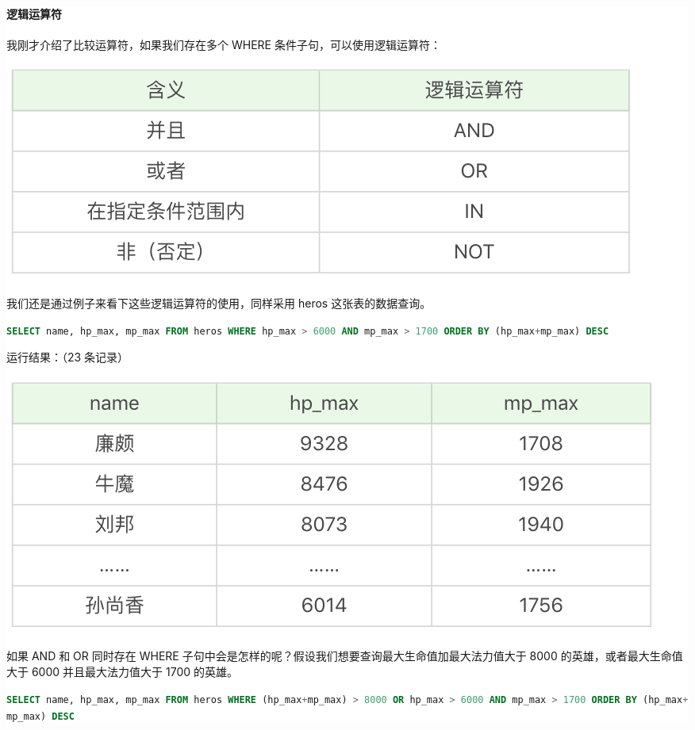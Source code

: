 

#### 逻辑运算符

我刚才介绍了比较运算符，如果我们存在多个 WHERE 条件子句，可以使用逻辑运算符：

![1638180334645](sql.assets/1638180334645.png)

我们还是通过例子来看下这些逻辑运算符的使用，同样采用 heros 这张表的数据查询。

```sql
SELECT name, hp_max, mp_max FROM heros WHERE hp_max > 6000 AND mp_max > 1700 ORDER BY (hp_max+mp_max) DESC
```

运行结果：（23 条记录）

![1638180429588](sql.assets/1638180429588.png)



如果 AND 和 OR 同时存在 WHERE 子句中会是怎样的呢？假设我们想要查询最大生命值加最大法力值大于 8000 的英雄，或者最大生命值大于 6000 并且最大法力值大于 1700 的英雄。

```sql
SELECT name, hp_max, mp_max FROM heros WHERE (hp_max+mp_max) > 8000 OR hp_max > 6000 AND mp_max > 1700 ORDER BY (hp_max+mp_max) DESC
```
